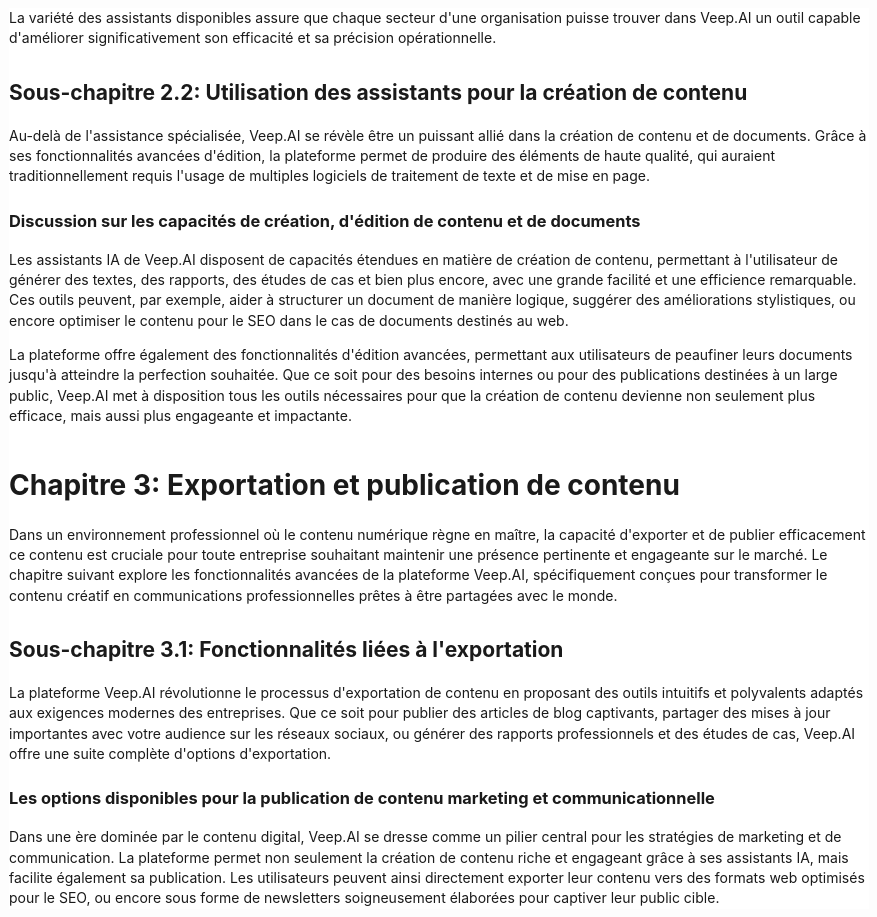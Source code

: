 La variété des assistants disponibles assure que chaque secteur d'une organisation puisse trouver dans Veep.AI un outil capable d'améliorer significativement son efficacité et sa précision opérationnelle.

## Sous-chapitre 2.2: Utilisation des assistants pour la création de contenu

Au-delà de l'assistance spécialisée, Veep.AI se révèle être un puissant allié dans la création de contenu et de documents. Grâce à ses fonctionnalités avancées d'édition, la plateforme permet de produire des éléments de haute qualité, qui auraient traditionnellement requis l'usage de multiples logiciels de traitement de texte et de mise en page.

### Discussion sur les capacités de création, d'édition de contenu et de documents

Les assistants IA de Veep.AI disposent de capacités étendues en matière de création de contenu, permettant à l'utilisateur de générer des textes, des rapports, des études de cas et bien plus encore, avec une grande facilité et une efficience remarquable. Ces outils peuvent, par exemple, aider à structurer un document de manière logique, suggérer des améliorations stylistiques, ou encore optimiser le contenu pour le SEO dans le cas de documents destinés au web.

La plateforme offre également des fonctionnalités d'édition avancées, permettant aux utilisateurs de peaufiner leurs documents jusqu'à atteindre la perfection souhaitée. Que ce soit pour des besoins internes ou pour des publications destinées à un large public, Veep.AI met à disposition tous les outils nécessaires pour que la création de contenu devienne non seulement plus efficace, mais aussi plus engageante et impactante.

# Chapitre 3: Exportation et publication de contenu

Dans un environnement professionnel où le contenu numérique règne en maître, la capacité d'exporter et de publier efficacement ce contenu est cruciale pour toute entreprise souhaitant maintenir une présence pertinente et engageante sur le marché. Le chapitre suivant explore les fonctionnalités avancées de la plateforme Veep.AI, spécifiquement conçues pour transformer le contenu créatif en communications professionnelles prêtes à être partagées avec le monde.

## Sous-chapitre 3.1: Fonctionnalités liées à l'exportation

La plateforme Veep.AI révolutionne le processus d'exportation de contenu en proposant des outils intuitifs et polyvalents adaptés aux exigences modernes des entreprises. Que ce soit pour publier des articles de blog captivants, partager des mises à jour importantes avec votre audience sur les réseaux sociaux, ou générer des rapports professionnels et des études de cas, Veep.AI offre une suite complète d'options d'exportation.

### Les options disponibles pour la publication de contenu marketing et communicationnelle

Dans une ère dominée par le contenu digital, Veep.AI se dresse comme un pilier central pour les stratégies de marketing et de communication. La plateforme permet non seulement la création de contenu riche et engageant grâce à ses assistants IA, mais facilite également sa publication. Les utilisateurs peuvent ainsi directement exporter leur contenu vers des formats web optimisés pour le SEO, ou encore sous forme de newsletters soigneusement élaborées pour captiver leur public cible.
